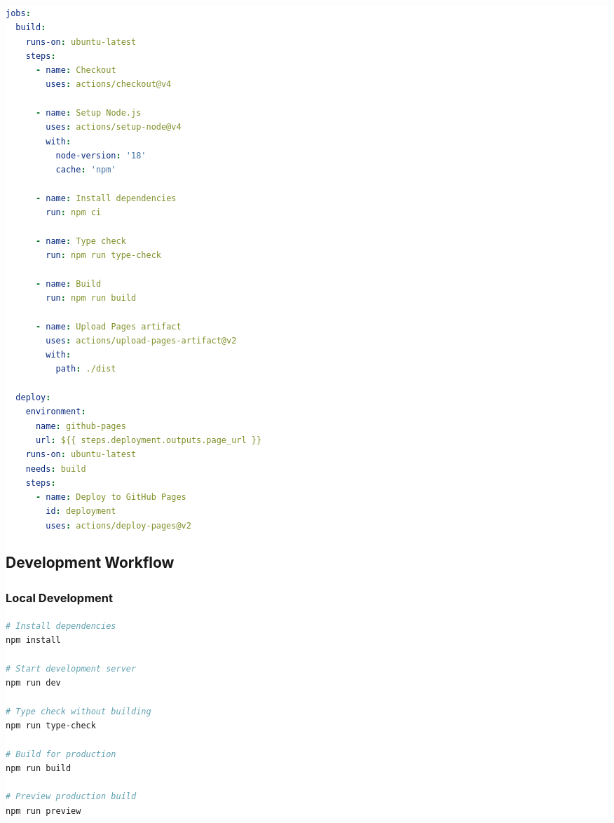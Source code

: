 ```yaml
jobs:
  build:
    runs-on: ubuntu-latest
    steps:
      - name: Checkout
        uses: actions/checkout@v4

      - name: Setup Node.js
        uses: actions/setup-node@v4
        with:
          node-version: '18'
          cache: 'npm'

      - name: Install dependencies
        run: npm ci

      - name: Type check
        run: npm run type-check

      - name: Build
        run: npm run build

      - name: Upload Pages artifact
        uses: actions/upload-pages-artifact@v2
        with:
          path: ./dist

  deploy:
    environment:
      name: github-pages
      url: ${{ steps.deployment.outputs.page_url }}
    runs-on: ubuntu-latest
    needs: build
    steps:
      - name: Deploy to GitHub Pages
        id: deployment
        uses: actions/deploy-pages@v2
```

## Development Workflow

### Local Development
```bash
# Install dependencies
npm install

# Start development server
npm run dev

# Type check without building
npm run type-check

# Build for production
npm run build

# Preview production build
npm run preview
```
